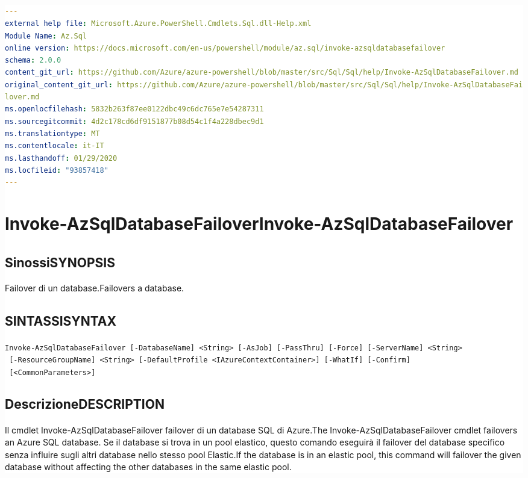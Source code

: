 ```yaml
---
external help file: Microsoft.Azure.PowerShell.Cmdlets.Sql.dll-Help.xml
Module Name: Az.Sql
online version: https://docs.microsoft.com/en-us/powershell/module/az.sql/invoke-azsqldatabasefailover
schema: 2.0.0
content_git_url: https://github.com/Azure/azure-powershell/blob/master/src/Sql/Sql/help/Invoke-AzSqlDatabaseFailover.md
original_content_git_url: https://github.com/Azure/azure-powershell/blob/master/src/Sql/Sql/help/Invoke-AzSqlDatabaseFailover.md
ms.openlocfilehash: 5832b263f87ee0122dbc49c6dc765e7e54287311
ms.sourcegitcommit: 4d2c178cd6df9151877b08d54c1f4a228dbec9d1
ms.translationtype: MT
ms.contentlocale: it-IT
ms.lasthandoff: 01/29/2020
ms.locfileid: "93857418"
---
```

# <span data-ttu-id="0d83d-101">Invoke-AzSqlDatabaseFailover</span><span class="sxs-lookup"><span data-stu-id="0d83d-101">Invoke-AzSqlDatabaseFailover</span></span>

## <span data-ttu-id="0d83d-102">Sinossi</span><span class="sxs-lookup"><span data-stu-id="0d83d-102">SYNOPSIS</span></span>
<span data-ttu-id="0d83d-103">Failover di un database.</span><span class="sxs-lookup"><span data-stu-id="0d83d-103">Failovers a database.</span></span>

## <span data-ttu-id="0d83d-104">SINTASSI</span><span class="sxs-lookup"><span data-stu-id="0d83d-104">SYNTAX</span></span>

```
Invoke-AzSqlDatabaseFailover [-DatabaseName] <String> [-AsJob] [-PassThru] [-Force] [-ServerName] <String>
 [-ResourceGroupName] <String> [-DefaultProfile <IAzureContextContainer>] [-WhatIf] [-Confirm]
 [<CommonParameters>]
```

## <span data-ttu-id="0d83d-105">Descrizione</span><span class="sxs-lookup"><span data-stu-id="0d83d-105">DESCRIPTION</span></span>
<span data-ttu-id="0d83d-106">Il cmdlet Invoke-AzSqlDatabaseFailover failover di un database SQL di Azure.</span><span class="sxs-lookup"><span data-stu-id="0d83d-106">The Invoke-AzSqlDatabaseFailover cmdlet failovers an Azure SQL database.</span></span> <span data-ttu-id="0d83d-107">Se il database si trova in un pool elastico, questo comando eseguirà il failover del database specifico senza influire sugli altri database nello stesso pool Elastic.</span><span class="sxs-lookup"><span data-stu-id="0d83d-107">If the database is in an elastic pool, this command will failover the given database without affecting the other databases in the same elastic pool.</span></span>

